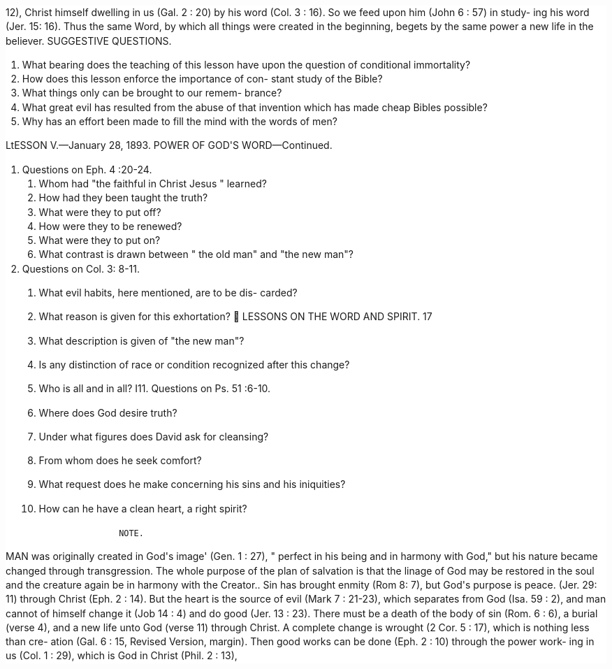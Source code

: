 12), Christ himself dwelling in us (Gal. 2 : 20) by his word
(Col. 3 : 16). So we feed upon him (John 6 : 57) in study-
ing his word (Jer. 15: 16). Thus the same Word, by
which all things were created in the beginning, begets by
the same power a new life in the believer.
                  SUGGESTIVE QUESTIONS.

  1. What bearing does the teaching of this lesson have
upon the question of conditional immortality?
  2. How does this lesson enforce the importance of con-
stant study of the Bible?
  3. What things only can be brought to our remem-
brance?
  4. What great evil has resulted from the abuse of that
invention which has made cheap Bibles possible?
  5. Why has an effort been made to fill the mind with
the words of men?


 LtESSON V.—January 28, 1893.
        POWER OF GOD'S WORD—Continued.

1. Questions on Eph. 4 :20-24.
     1. Whom had "the faithful in Christ Jesus " learned?
     2. How had they been taught the truth?
     3. What were they to put off?
     4. How were they to be renewed?
     5. What were they to put on?
     6. What contrast is drawn between " the old man"
         and "the new man"?
11. Questions on Col. 3: 8-11.
     1. What evil habits, here mentioned, are to be dis-
         carded?
     2. What reason is given for this exhortation?
          LESSONS ON THE WORD AND SPIRIT.                  17

    3. What description is given of "the new man"?
    4. Is any distinction of race or condition recognized
         after this change?
    5. Who is all and in all?
I11. Questions on Ps. 51 :6-10.
    1. Where does God desire truth?
    2. Under what figures does David ask for cleansing?
    3. From whom does he seek comfort?
    4. What request does he make concerning his sins
         and his iniquities?
    5. How can he have a clean heart, a right spirit?

                           NOTE.
  MAN was originally created in God's image' (Gen. 1 : 27),
" perfect in his being and in harmony with God," but his
nature became changed through transgression. The whole
purpose of the plan of salvation is that the linage of God
may be restored in the soul and the creature again be in
harmony with the Creator.. Sin has brought enmity
(Rom 8: 7), but God's purpose is peace. (Jer. 29: 11)
through Christ (Eph. 2 : 14). But the heart is the source
of evil (Mark 7 : 21-23), which separates from God (Isa.
59 : 2), and man cannot of himself change it (Job 14 : 4)
and do good (Jer. 13 : 23). There must be a death of the
body of sin (Rom. 6 : 6), a burial (verse 4), and a new life
unto God (verse 11) through Christ. A complete change
is wrought (2 Cor. 5 : 17), which is nothing less than cre-
ation (Gal. 6 : 15, Revised Version, margin). Then good
works can be done (Eph. 2 : 10) through the power work-
ing in us (Col. 1 : 29), which is God in Christ (Phil. 2 : 13),